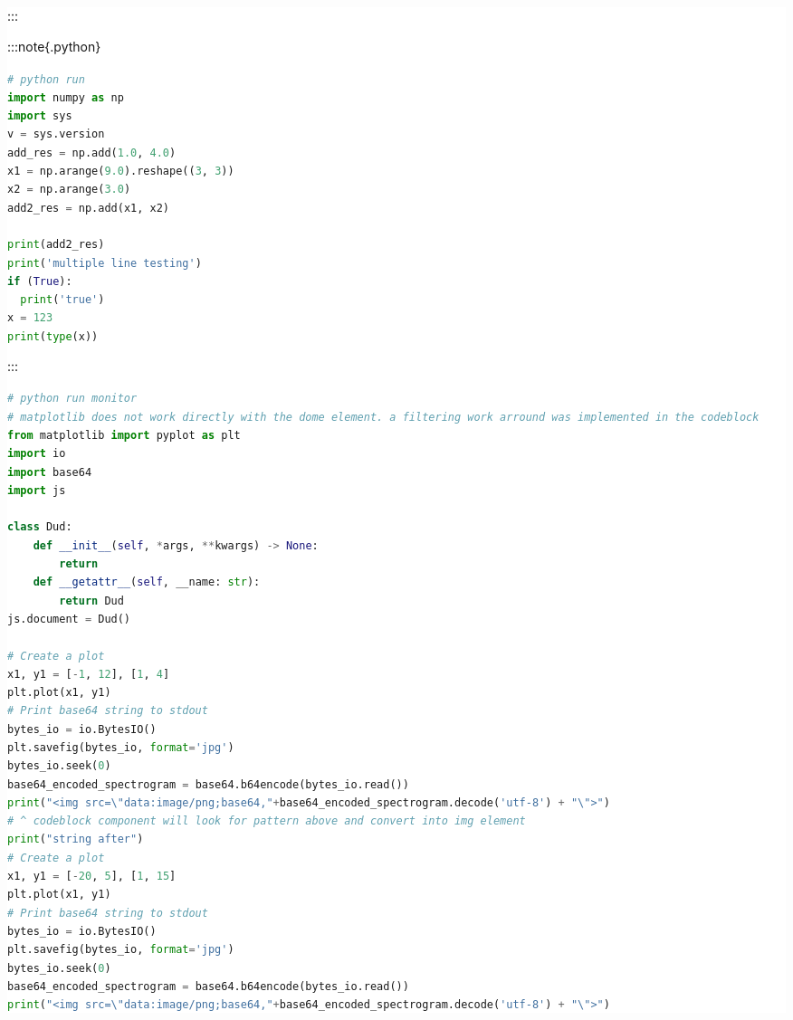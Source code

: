 :::

:::note{.python}

```python run
# python run
import numpy as np
import sys
v = sys.version
add_res = np.add(1.0, 4.0)
x1 = np.arange(9.0).reshape((3, 3))
x2 = np.arange(3.0)
add2_res = np.add(x1, x2)

print(add2_res)
print('multiple line testing')
if (True):
  print('true')
x = 123
print(type(x))
```

:::

```python run monitor
# python run monitor
# matplotlib does not work directly with the dome element. a filtering work arround was implemented in the codeblock 
from matplotlib import pyplot as plt
import io
import base64
import js

class Dud:
    def __init__(self, *args, **kwargs) -> None:
        return
    def __getattr__(self, __name: str):
        return Dud
js.document = Dud()

# Create a plot
x1, y1 = [-1, 12], [1, 4]
plt.plot(x1, y1)
# Print base64 string to stdout
bytes_io = io.BytesIO()
plt.savefig(bytes_io, format='jpg')
bytes_io.seek(0)
base64_encoded_spectrogram = base64.b64encode(bytes_io.read())
print("<img src=\"data:image/png;base64,"+base64_encoded_spectrogram.decode('utf-8') + "\">")
# ^ codeblock component will look for pattern above and convert into img element
print("string after")
# Create a plot
x1, y1 = [-20, 5], [1, 15]
plt.plot(x1, y1)
# Print base64 string to stdout
bytes_io = io.BytesIO()
plt.savefig(bytes_io, format='jpg')
bytes_io.seek(0)
base64_encoded_spectrogram = base64.b64encode(bytes_io.read())
print("<img src=\"data:image/png;base64,"+base64_encoded_spectrogram.decode('utf-8') + "\">")
```


[id]: https://octodex.github.com/images/dojocat.jpg "The Dojocat"
[^first]: Footnote **can have markup**
[^second]: Footnote text.